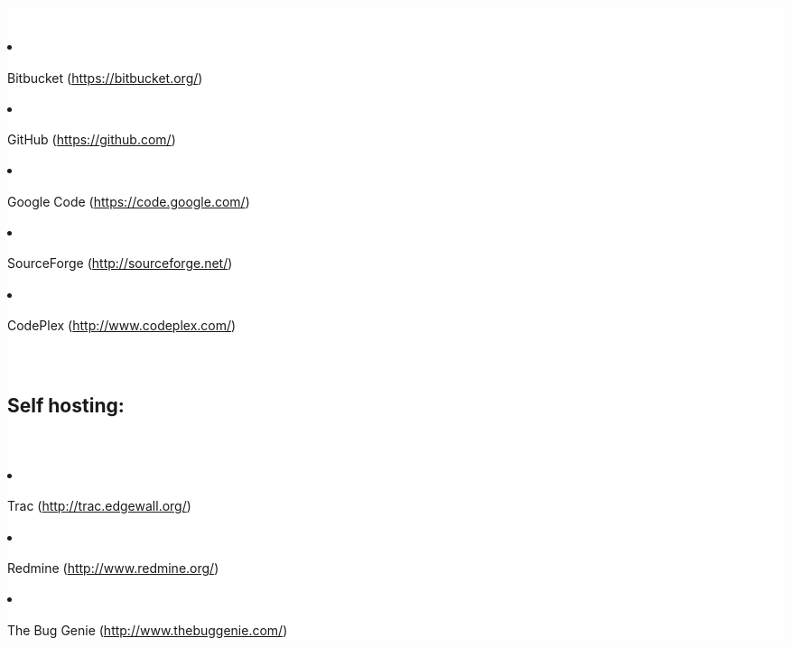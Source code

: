 &nbsp;

<li dir="ltr">
  <p dir="ltr">
    Bitbucket (<a href="https://bitbucket.org/">https://bitbucket.org/</a>)
  </p>
</li>

<li dir="ltr">
  <p dir="ltr">
    GitHub (<a href="https://github.com/">https://github.com/</a>)
  </p>
</li>

<li dir="ltr">
  <p dir="ltr">
    Google Code (<a href="https://code.google.com/">https://code.google.com/</a>)
  </p>
</li>

<li dir="ltr">
  <p dir="ltr">
    SourceForge (<a href="http://sourceforge.net/">http://sourceforge.net/</a>)
  </p>
</li>

<li dir="ltr">
  <p dir="ltr">
    CodePlex (<a href="http://www.codeplex.com/">http://www.codeplex.com/</a>)
  </p>
</li>

&nbsp;

## Self hosting:

&nbsp;

<li dir="ltr">
  <p dir="ltr">
    Trac (<a href="http://trac.edgewall.org/">http://trac.edgewall.org/</a>)
  </p>
</li>

<li dir="ltr">
  <p dir="ltr">
    Redmine (<a href="http://www.redmine.org/">http://www.redmine.org/</a>)
  </p>
</li>

<li dir="ltr">
  <p dir="ltr">
    The Bug Genie (<a href="http://www.thebuggenie.com/">http://www.thebuggenie.com/</a>)
  </p>
</li>
